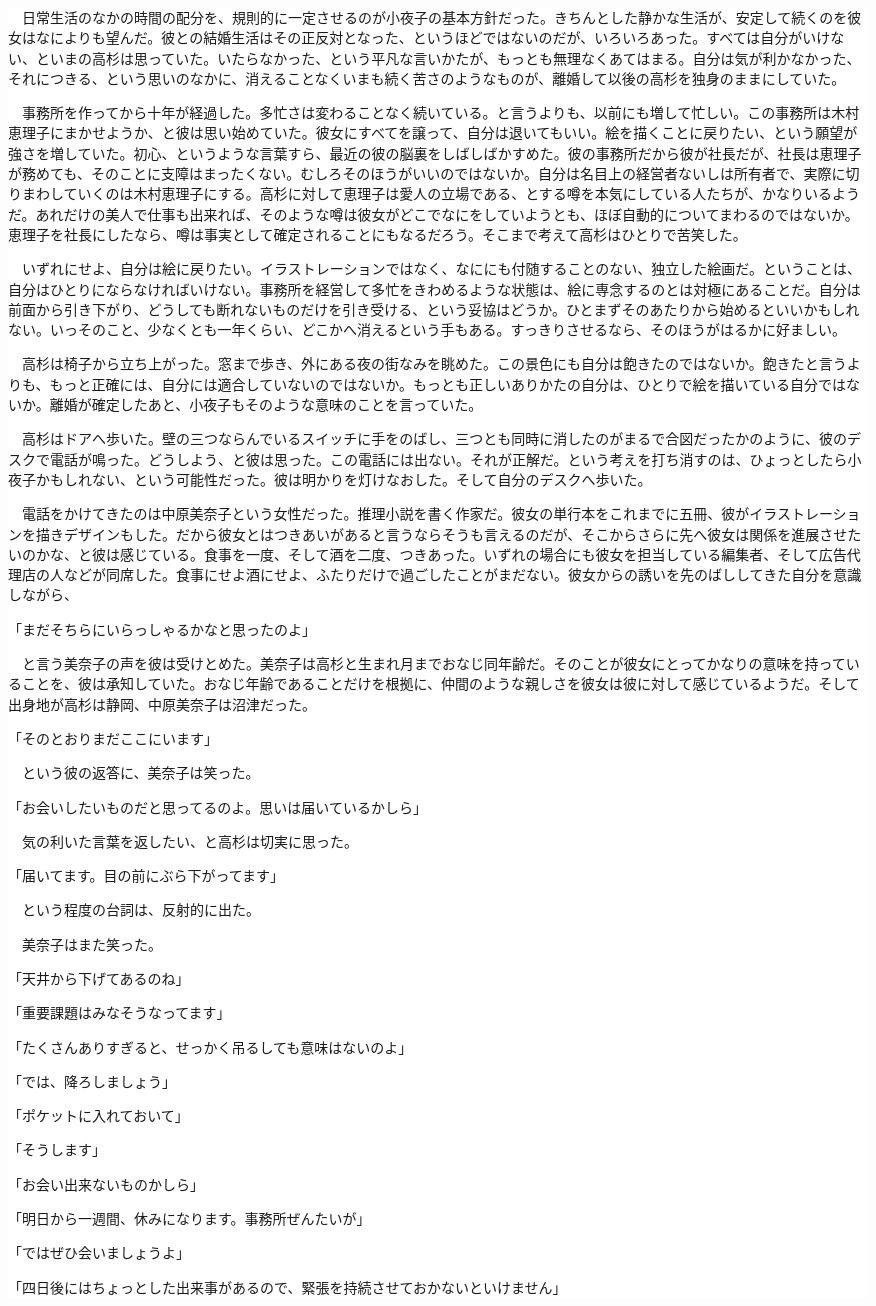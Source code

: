 　日常生活のなかの時間の配分を、規則的に一定させるのが小夜子の基本方針だった。きちんとした静かな生活が、安定して続くのを彼女はなによりも望んだ。彼との結婚生活はその正反対となった、というほどではないのだが、いろいろあった。すべては自分がいけない、といまの高杉は思っていた。いたらなかった、という平凡な言いかたが、もっとも無理なくあてはまる。自分は気が利かなかった、それにつきる、という思いのなかに、消えることなくいまも続く苦さのようなものが、離婚して以後の高杉を独身のままにしていた。

　事務所を作ってから十年が経過した。多忙さは変わることなく続いている。と言うよりも、以前にも増して忙しい。この事務所は木村恵理子にまかせようか、と彼は思い始めていた。彼女にすべてを譲って、自分は退いてもいい。絵を描くことに戻りたい、という願望が強さを増していた。初心、というような言葉すら、最近の彼の脳裏をしばしばかすめた。彼の事務所だから彼が社長だが、社長は恵理子が務めても、そのことに支障はまったくない。むしろそのほうがいいのではないか。自分は名目上の経営者ないしは所有者で、実際に切りまわしていくのは木村恵理子にする。高杉に対して恵理子は愛人の立場である、とする噂を本気にしている人たちが、かなりいるようだ。あれだけの美人で仕事も出来れば、そのような噂は彼女がどこでなにをしていようとも、ほぼ自動的についてまわるのではないか。恵理子を社長にしたなら、噂は事実として確定されることにもなるだろう。そこまで考えて高杉はひとりで苦笑した。

　いずれにせよ、自分は絵に戻りたい。イラストレーションではなく、なににも付随することのない、独立した絵画だ。ということは、自分はひとりにならなければいけない。事務所を経営して多忙をきわめるような状態は、絵に専念するのとは対極にあることだ。自分は前面から引き下がり、どうしても断れないものだけを引き受ける、という妥協はどうか。ひとまずそのあたりから始めるといいかもしれない。いっそのこと、少なくとも一年くらい、どこかへ消えるという手もある。すっきりさせるなら、そのほうがはるかに好ましい。

　高杉は椅子から立ち上がった。窓まで歩き、外にある夜の街なみを眺めた。この景色にも自分は飽きたのではないか。飽きたと言うよりも、もっと正確には、自分には適合していないのではないか。もっとも正しいありかたの自分は、ひとりで絵を描いている自分ではないか。離婚が確定したあと、小夜子もそのような意味のことを言っていた。

　高杉はドアへ歩いた。壁の三つならんでいるスイッチに手をのばし、三つとも同時に消したのがまるで合図だったかのように、彼のデスクで電話が鳴った。どうしよう、と彼は思った。この電話には出ない。それが正解だ。という考えを打ち消すのは、ひょっとしたら小夜子かもしれない、という可能性だった。彼は明かりを灯けなおした。そして自分のデスクへ歩いた。

　電話をかけてきたのは中原美奈子という女性だった。推理小説を書く作家だ。彼女の単行本をこれまでに五冊、彼がイラストレーションを描きデザインもした。だから彼女とはつきあいがあると言うならそうも言えるのだが、そこからさらに先へ彼女は関係を進展させたいのかな、と彼は感じている。食事を一度、そして酒を二度、つきあった。いずれの場合にも彼女を担当している編集者、そして広告代理店の人などが同席した。食事にせよ酒にせよ、ふたりだけで過ごしたことがまだない。彼女からの誘いを先のばししてきた自分を意識しながら、

「まだそちらにいらっしゃるかなと思ったのよ」

　と言う美奈子の声を彼は受けとめた。美奈子は高杉と生まれ月までおなじ同年齢だ。そのことが彼女にとってかなりの意味を持っていることを、彼は承知していた。おなじ年齢であることだけを根拠に、仲間のような親しさを彼女は彼に対して感じているようだ。そして出身地が高杉は静岡、中原美奈子は沼津だった。

「そのとおりまだここにいます」

　という彼の返答に、美奈子は笑った。

「お会いしたいものだと思ってるのよ。思いは届いているかしら」

　気の利いた言葉を返したい、と高杉は切実に思った。

「届いてます。目の前にぶら下がってます」

　という程度の台詞は、反射的に出た。

　美奈子はまた笑った。

「天井から下げてあるのね」

「重要課題はみなそうなってます」

「たくさんありすぎると、せっかく吊るしても意味はないのよ」

「では、降ろしましょう」

「ポケットに入れておいて」

「そうします」

「お会い出来ないものかしら」

「明日から一週間、休みになります。事務所ぜんたいが」

「ではぜひ会いましょうよ」

「四日後にはちょっとした出来事があるので、緊張を持続させておかないといけません」
